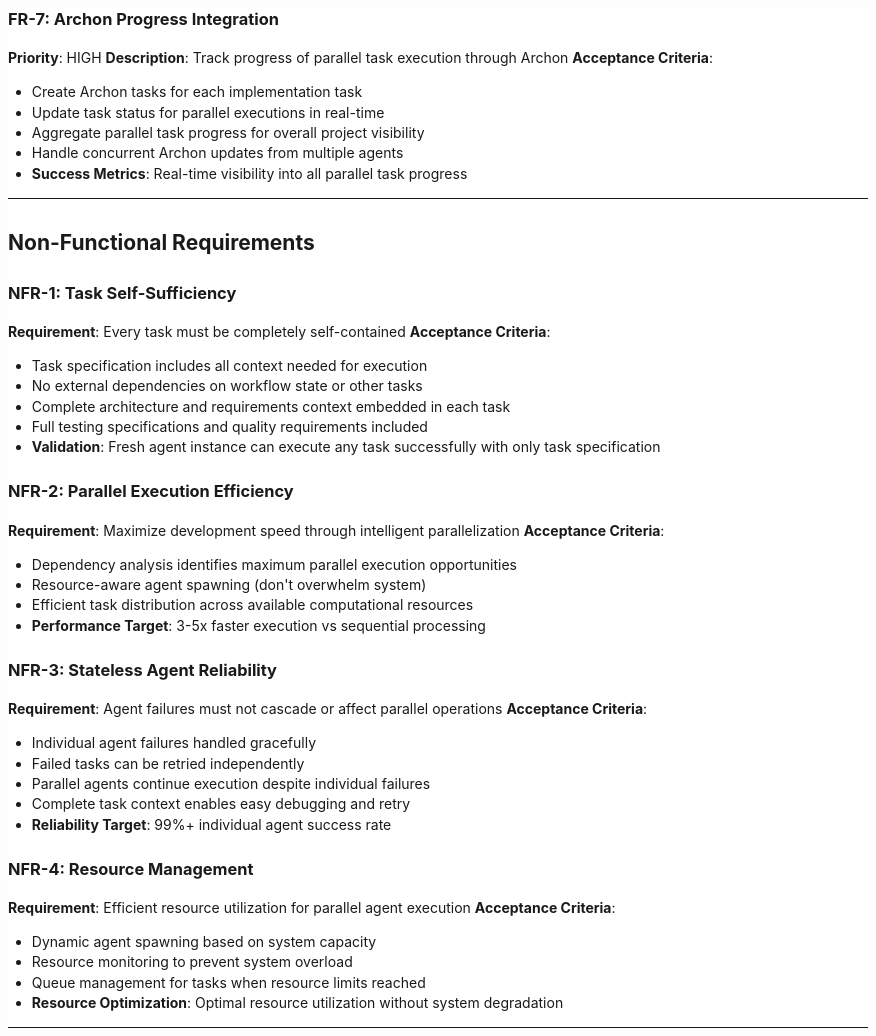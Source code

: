 ### FR-7: Archon Progress Integration
**Priority**: HIGH
**Description**: Track progress of parallel task execution through Archon
**Acceptance Criteria**:
- Create Archon tasks for each implementation task
- Update task status for parallel executions in real-time
- Aggregate parallel task progress for overall project visibility
- Handle concurrent Archon updates from multiple agents
- **Success Metrics**: Real-time visibility into all parallel task progress

---

## Non-Functional Requirements

### NFR-1: Task Self-Sufficiency
**Requirement**: Every task must be completely self-contained
**Acceptance Criteria**:
- Task specification includes all context needed for execution
- No external dependencies on workflow state or other tasks
- Complete architecture and requirements context embedded in each task
- Full testing specifications and quality requirements included
- **Validation**: Fresh agent instance can execute any task successfully with only task specification

### NFR-2: Parallel Execution Efficiency
**Requirement**: Maximize development speed through intelligent parallelization
**Acceptance Criteria**:
- Dependency analysis identifies maximum parallel execution opportunities
- Resource-aware agent spawning (don't overwhelm system)
- Efficient task distribution across available computational resources
- **Performance Target**: 3-5x faster execution vs sequential processing

### NFR-3: Stateless Agent Reliability
**Requirement**: Agent failures must not cascade or affect parallel operations
**Acceptance Criteria**:
- Individual agent failures handled gracefully
- Failed tasks can be retried independently
- Parallel agents continue execution despite individual failures
- Complete task context enables easy debugging and retry
- **Reliability Target**: 99%+ individual agent success rate

### NFR-4: Resource Management
**Requirement**: Efficient resource utilization for parallel agent execution
**Acceptance Criteria**:
- Dynamic agent spawning based on system capacity
- Resource monitoring to prevent system overload
- Queue management for tasks when resource limits reached
- **Resource Optimization**: Optimal resource utilization without system degradation

---